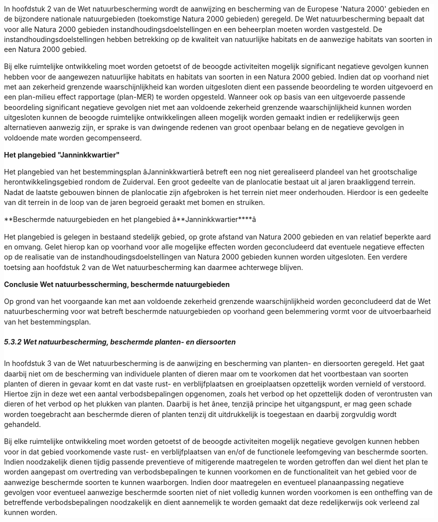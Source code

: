 In hoofdstuk 2 van de Wet natuurbescherming wordt de aanwijzing en bescherming van de Europese 'Natura 2000' gebieden en de bijzondere nationale natuurgebieden (toekomstige Natura 2000 gebieden) geregeld. De Wet natuurbescherming bepaalt dat voor alle Natura 2000 gebieden instandhoudingsdoelstellingen en een beheerplan moeten worden vastgesteld. De instandhoudingsdoelstellingen hebben betrekking op de kwaliteit van natuurlijke habitats en de aanwezige habitats van soorten in een Natura 2000 gebied.

Bij elke ruimtelijke ontwikkeling moet worden getoetst of de beoogde activiteiten mogelijk significant negatieve gevolgen kunnen hebben voor de aangewezen natuurlijke habitats en habitats van soorten in een Natura 2000 gebied. Indien dat op voorhand niet met aan zekerheid grenzende waarschijnlijkheid kan worden uitgesloten dient een passende beoordeling te worden uitgevoerd en een plan\-milieu effect rapportage (plan\-MER) te worden opgesteld. Wanneer ook op basis van een uitgevoerde passende beoordeling significant negatieve gevolgen niet met aan voldoende zekerheid grenzende waarschijnlijkheid kunnen worden uitgesloten kunnen de beoogde ruimtelijke ontwikkelingen alleen mogelijk worden gemaakt indien er redelijkerwijs geen alternatieven aanwezig zijn, er sprake is van dwingende redenen van groot openbaar belang en de negatieve gevolgen in voldoende mate worden gecompenseerd.

**Het plangebied "Janninkkwartier"**

Het plangebied van het bestemmingsplan âJanninkkwartierâ betreft een nog niet gerealiseerd plandeel van het grootschalige herontwikkelingsgebied rondom de Zuiderval. Een groot gedeelte van de planlocatie bestaat uit al jaren braakliggend terrein. Nadat de laatste gebouwen binnen de planlocatie zijn afgebroken is het terrein niet meer onderhouden. Hierdoor is een gedeelte van dit terrein in de loop van de jaren begroeid geraakt met bomen en struiken.

**Beschermde natuurgebieden en het plangebied â**Janninkkwartier****â

Het plangebied is gelegen in bestaand stedelijk gebied, op grote afstand van Natura 2000 gebieden en van relatief beperkte aard en omvang. Gelet hierop kan op voorhand voor alle mogelijke effecten worden geconcludeerd dat eventuele negatieve effecten op de realisatie van de instandhoudingsdoelstellingen van Natura 2000 gebieden kunnen worden uitgesloten. Een verdere toetsing aan hoofdstuk 2 van de Wet natuurbescherming kan daarmee achterwege blijven.

**Conclusie Wet natuurbesscherming, beschermde natuurgebieden**

Op grond van het voorgaande kan met aan voldoende zekerheid grenzende waarschijnlijkheid worden geconcludeerd dat de Wet natuurbescherming voor wat betreft beschermde natuurgebieden op voorhand geen belemmering vormt voor de uitvoerbaarheid van het bestemmingsplan.

##### 5\.3\.2 Wet natuurbescherming, beschermde planten\- en diersoorten

In hoofdstuk 3 van de Wet natuurbescherming is de aanwijzing en bescherming van planten\- en diersoorten geregeld. Het gaat daarbij niet om de bescherming van individuele planten of dieren maar om te voorkomen dat het voortbestaan van soorten planten of dieren in gevaar komt en dat vaste rust\- en verblijfplaatsen en groeiplaatsen opzettelijk worden vernield of verstoord. Hiertoe zijn in deze wet een aantal verbodsbepalingen opgenomen, zoals het verbod op het opzettelijk doden of verontrusten van dieren of het verbod op het plukken van planten. Daarbij is het ânee, tenzijâ principe het uitgangspunt, er mag geen schade worden toegebracht aan beschermde dieren of planten tenzij dit uitdrukkelijk is toegestaan en daarbij zorgvuldig wordt gehandeld.

Bij elke ruimtelijke ontwikkeling moet worden getoetst of de beoogde activiteiten mogelijk negatieve gevolgen kunnen hebben voor in dat gebied voorkomende vaste rust\- en verblijfplaatsen van en/of de functionele leefomgeving van beschermde soorten. Indien noodzakelijk dienen tijdig passende preventieve of mitigerende maatregelen te worden getroffen dan wel dient het plan te worden aangepast om overtreding van verbodsbepalingen te kunnen voorkomen en de functionaliteit van het gebied voor de aanwezige beschermde soorten te kunnen waarborgen. Indien door maatregelen en eventueel planaanpassing negatieve gevolgen voor eventueel aanwezige beschermde soorten niet of niet volledig kunnen worden voorkomen is een ontheffing van de betreffende verbodsbepalingen noodzakelijk en dient aannemelijk te worden gemaakt dat deze redelijkerwijs ook verleend zal kunnen worden.
